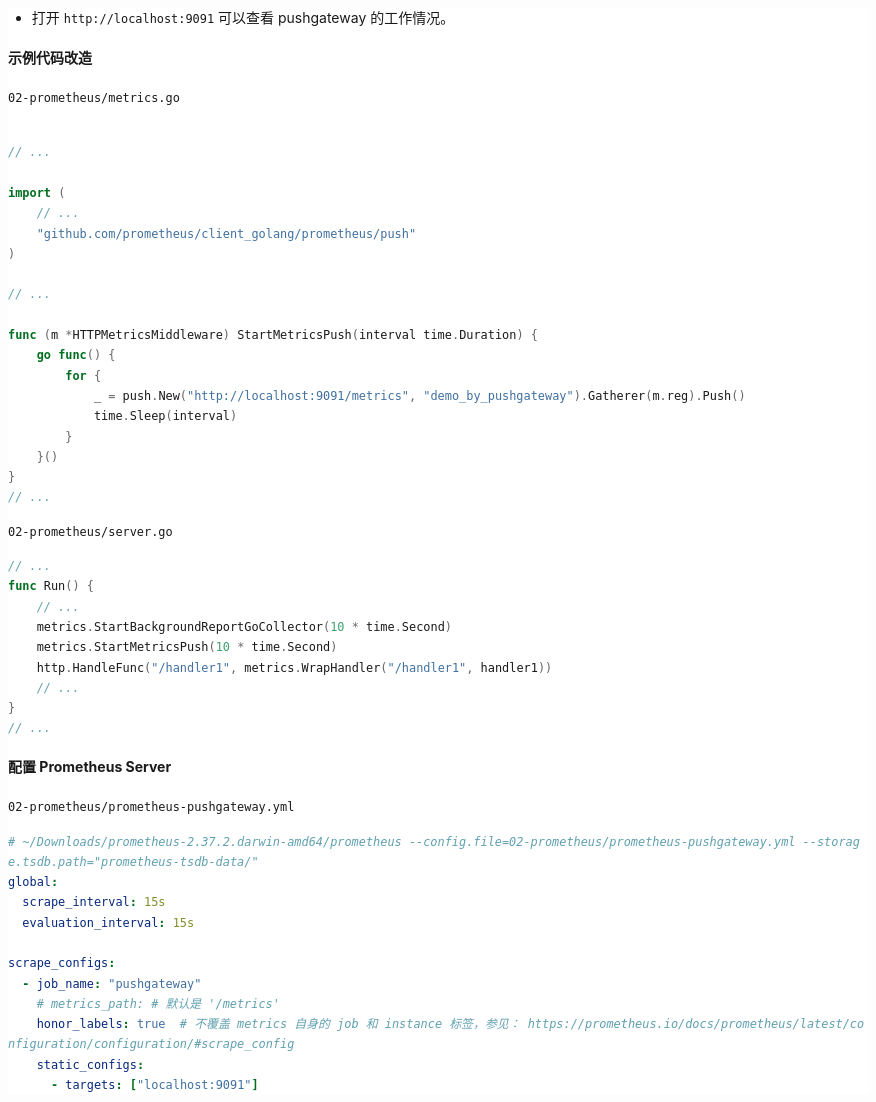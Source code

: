 * 打开 `http://localhost:9091` 可以查看 pushgateway 的工作情况。

#### 示例代码改造

`02-prometheus/metrics.go`

```go

// ...

import (
	// ...
	"github.com/prometheus/client_golang/prometheus/push"
)

// ...

func (m *HTTPMetricsMiddleware) StartMetricsPush(interval time.Duration) {
	go func() {
		for {
			_ = push.New("http://localhost:9091/metrics", "demo_by_pushgateway").Gatherer(m.reg).Push()
			time.Sleep(interval)
		}
	}()
}
// ...
```

`02-prometheus/server.go`

```go
// ...
func Run() {
	// ...
	metrics.StartBackgroundReportGoCollector(10 * time.Second)
	metrics.StartMetricsPush(10 * time.Second)
	http.HandleFunc("/handler1", metrics.WrapHandler("/handler1", handler1))
	// ... 
}
// ...
```

#### 配置 Prometheus Server

`02-prometheus/prometheus-pushgateway.yml`

```yaml
# ~/Downloads/prometheus-2.37.2.darwin-amd64/prometheus --config.file=02-prometheus/prometheus-pushgateway.yml --storage.tsdb.path="prometheus-tsdb-data/"
global:
  scrape_interval: 15s
  evaluation_interval: 15s

scrape_configs:
  - job_name: "pushgateway"
    # metrics_path: # 默认是 '/metrics'
    honor_labels: true  # 不覆盖 metrics 自身的 job 和 instance 标签，参见： https://prometheus.io/docs/prometheus/latest/configuration/configuration/#scrape_config
    static_configs:
      - targets: ["localhost:9091"]
```
